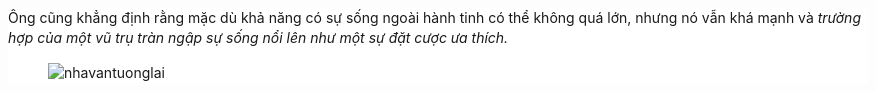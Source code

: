 Ông cũng khẳng định rằng mặc dù khả năng có sự sống ngoài hành tinh có thể không quá lớn, nhưng nó vẫn khá mạnh và _trường hợp của một vũ trụ tràn ngập sự sống nổi lên như một sự đặt cược ưa thích._

<figure><img src="https://data.nhavantuonglai.com/image/illustrations/cover-nhavantuonglai-com-0610.jpg" alt="nhavantuonglai" title="nhavantuonglai" height=100% width=100%><figcaption><p></p></figcaption></figure>